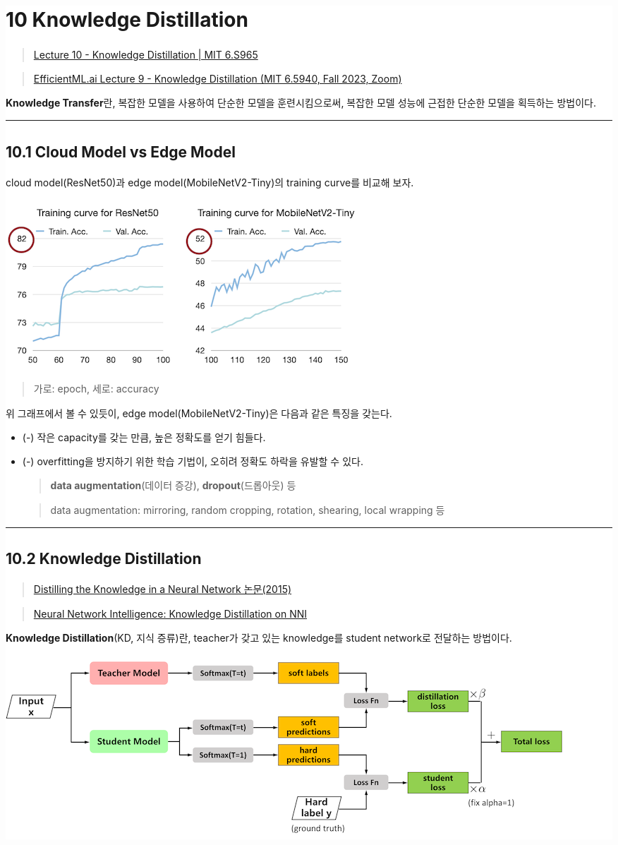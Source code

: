 # 10 Knowledge Distillation

> [Lecture 10 - Knowledge Distillation | MIT 6.S965](https://youtu.be/IIqf-oUTHe0)

> [EfficientML.ai Lecture 9 - Knowledge Distillation (MIT 6.5940, Fall 2023, Zoom)](https://youtu.be/dSDW_c789zI)

**Knowledge Transfer**란, 복잡한 모델을 사용하여 단순한 모델을 훈련시킴으로써, 복잡한 모델 성능에 근접한 단순한 모델을 획득하는 방법이다. 

---

## 10.1 Cloud Model vs Edge Model

cloud model(ResNet50)과 edge model(MobileNetV2-Tiny)의 training curve를 비교해 보자.

![ResNet50, MobileNetV2](images/ResNet50_vs_MobileNetV2.png)

> 가로: epoch, 세로: accuracy

위 그래프에서 볼 수 있듯이, edge model(MobileNetV2-Tiny)은 다음과 같은 특징을 갖는다.

- (-) 작은 capacity를 갖는 만큼, 높은 정확도를 얻기 힘들다.

- (-) overfitting을 방지하기 위한 학습 기법이, 오히려 정확도 하락을 유발할 수 있다.

  > **data augmentation**(데이터 증강), **dropout**(드롭아웃) 등

  > data augmentation: mirroring, random cropping, rotation, shearing, local wrapping 등

---

## 10.2 Knowledge Distillation

> [Distilling the Knowledge in a Neural Network 논문(2015)](https://arxiv.org/abs/1503.02531)

> [Neural Network Intelligence: Knowledge Distillation on NNI](https://nni.readthedocs.io/en/v2.3/TrialExample/KDExample.html#knowledgedistill)

**Knowledge Distillation**(KD, 지식 증류)란, teacher가 갖고 있는 knowledge를 student network로 전달하는 방법이다.

![knowledge distillation](images/distill.png)
